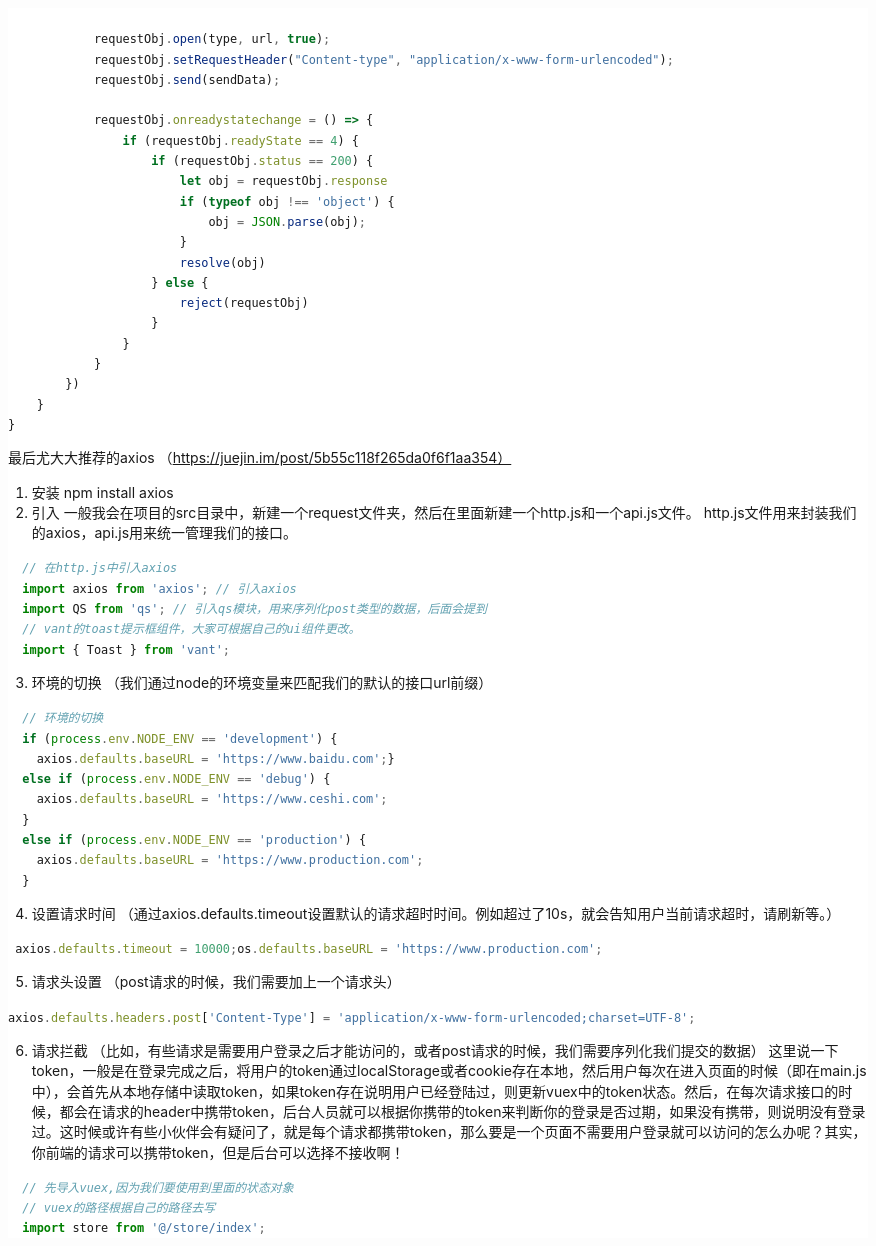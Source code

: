 ```js

            requestObj.open(type, url, true);
            requestObj.setRequestHeader("Content-type", "application/x-www-form-urlencoded");
            requestObj.send(sendData);

            requestObj.onreadystatechange = () => {
                if (requestObj.readyState == 4) {
                    if (requestObj.status == 200) {
                        let obj = requestObj.response
                        if (typeof obj !== 'object') {
                            obj = JSON.parse(obj);
                        }
                        resolve(obj)
                    } else {
                        reject(requestObj)
                    }
                }
            }
        })
    }
}
```
最后尤大大推荐的axios （https://juejin.im/post/5b55c118f265da0f6f1aa354）

1. 安装 npm install axios
2. 引入 
  一般我会在项目的src目录中，新建一个request文件夹，然后在里面新建一个http.js和一个api.js文件。
  http.js文件用来封装我们的axios，api.js用来统一管理我们的接口。
```js
  // 在http.js中引入axios
  import axios from 'axios'; // 引入axios
  import QS from 'qs'; // 引入qs模块，用来序列化post类型的数据，后面会提到
  // vant的toast提示框组件，大家可根据自己的ui组件更改。
  import { Toast } from 'vant'; 
```
3. 环境的切换 （我们通过node的环境变量来匹配我们的默认的接口url前缀）
```js
  // 环境的切换
  if (process.env.NODE_ENV == 'development') {    
    axios.defaults.baseURL = 'https://www.baidu.com';} 
  else if (process.env.NODE_ENV == 'debug') {    
    axios.defaults.baseURL = 'https://www.ceshi.com';
  } 
  else if (process.env.NODE_ENV == 'production') {    
    axios.defaults.baseURL = 'https://www.production.com';
  }
```
4. 设置请求时间 （通过axios.defaults.timeout设置默认的请求超时时间。例如超过了10s，就会告知用户当前请求超时，请刷新等。）
```js
 axios.defaults.timeout = 10000;os.defaults.baseURL = 'https://www.production.com';
```
5. 请求头设置 （post请求的时候，我们需要加上一个请求头）
```js
axios.defaults.headers.post['Content-Type'] = 'application/x-www-form-urlencoded;charset=UTF-8';
```
6. 请求拦截 （比如，有些请求是需要用户登录之后才能访问的，或者post请求的时候，我们需要序列化我们提交的数据）
这里说一下token，一般是在登录完成之后，将用户的token通过localStorage或者cookie存在本地，然后用户每次在进入页面的时候（即在main.js中），会首先从本地存储中读取token，如果token存在说明用户已经登陆过，则更新vuex中的token状态。然后，在每次请求接口的时候，都会在请求的header中携带token，后台人员就可以根据你携带的token来判断你的登录是否过期，如果没有携带，则说明没有登录过。这时候或许有些小伙伴会有疑问了，就是每个请求都携带token，那么要是一个页面不需要用户登录就可以访问的怎么办呢？其实，你前端的请求可以携带token，但是后台可以选择不接收啊！
```js
  // 先导入vuex,因为我们要使用到里面的状态对象
  // vuex的路径根据自己的路径去写
  import store from '@/store/index';

```